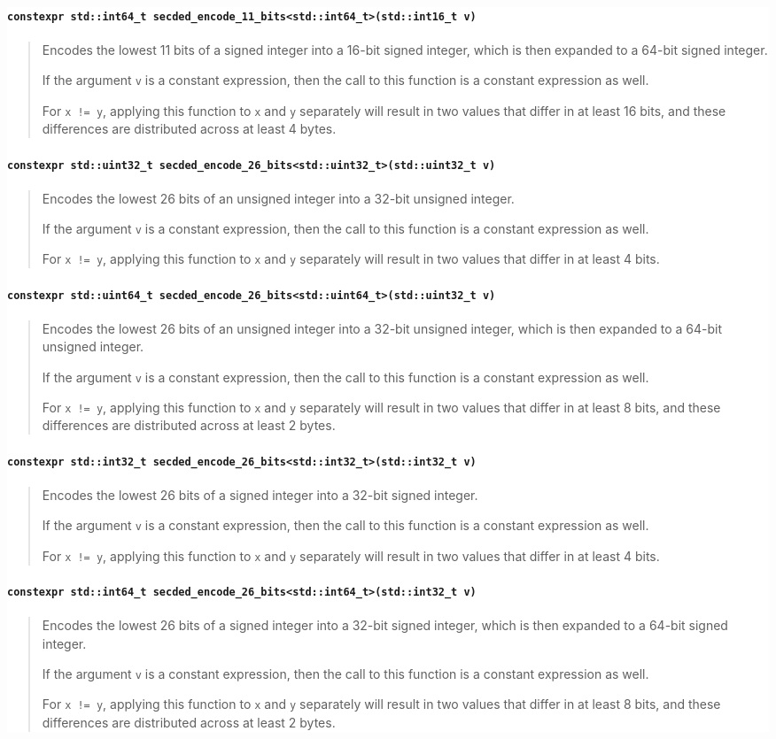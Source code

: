 #### `constexpr std::int64_t secded_encode_11_bits<std::int64_t>(std::int16_t v)`

> Encodes the lowest 11 bits of a signed integer into a 16-bit signed integer, which is then expanded to a 64-bit signed integer.
>
> If the argument `v` is a constant expression, then the call to this function is a constant expression as well.
>
> For `x != y`, applying this function to `x` and `y` separately will result in two values that differ in at least 16 bits, and these differences are distributed across at least 4 bytes.

#### `constexpr std::uint32_t secded_encode_26_bits<std::uint32_t>(std::uint32_t v)`

> Encodes the lowest 26 bits of an unsigned integer into a 32-bit unsigned integer.
>
> If the argument `v` is a constant expression, then the call to this function is a constant expression as well.
>
> For `x != y`, applying this function to `x` and `y` separately will result in two values that differ in at least 4 bits.

#### `constexpr std::uint64_t secded_encode_26_bits<std::uint64_t>(std::uint32_t v)`

> Encodes the lowest 26 bits of an unsigned integer into a 32-bit unsigned integer, which is then expanded to a 64-bit unsigned integer.
>
> If the argument `v` is a constant expression, then the call to this function is a constant expression as well.
>
> For `x != y`, applying this function to `x` and `y` separately will result in two values that differ in at least 8 bits, and these differences are distributed across at least 2 bytes.

#### `constexpr std::int32_t secded_encode_26_bits<std::int32_t>(std::int32_t v)`

> Encodes the lowest 26 bits of a signed integer into a 32-bit signed integer.
>
> If the argument `v` is a constant expression, then the call to this function is a constant expression as well.
>
> For `x != y`, applying this function to `x` and `y` separately will result in two values that differ in at least 4 bits.

#### `constexpr std::int64_t secded_encode_26_bits<std::int64_t>(std::int32_t v)`

> Encodes the lowest 26 bits of a signed integer into a 32-bit signed integer, which is then expanded to a 64-bit signed integer.
>
> If the argument `v` is a constant expression, then the call to this function is a constant expression as well.
>
> For `x != y`, applying this function to `x` and `y` separately will result in two values that differ in at least 8 bits, and these differences are distributed across at least 2 bytes.
